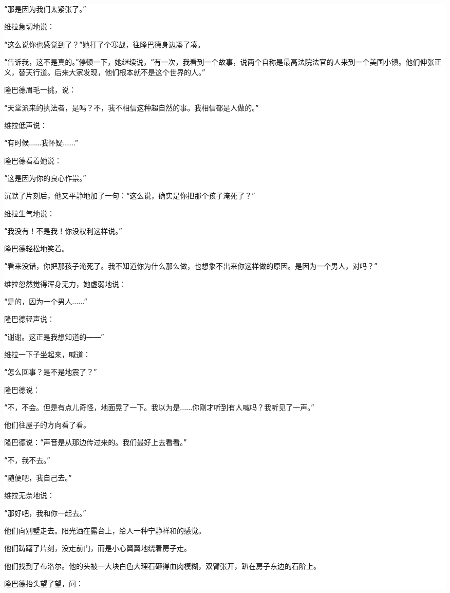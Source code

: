 “那是因为我们太紧张了。”

维拉急切地说：

“这么说你也感觉到了？”她打了个寒战，往隆巴德身边凑了凑。

“告诉我，这不是真的。”停顿一下，她继续说，“有一次，我看到一个故事，说两个自称是最高法院法官的人来到一个美国小镇。他们伸张正义，替天行道。后来大家发现，他们根本就不是这个世界的人。”

隆巴德眉毛一挑，说：

“天堂派来的执法者，是吗？不，我不相信这种超自然的事。我相信都是人做的。”

维拉低声说：

“有时候……我怀疑……”

隆巴德看着她说：

“这是因为你的良心作祟。”

沉默了片刻后，他又平静地加了一句：“这么说，确实是你把那个孩子淹死了？”

维拉生气地说：

“我没有！不是我！你没权利这样说。”

隆巴德轻松地笑着。

“看来没错，你把那孩子淹死了。我不知道你为什么那么做，也想象不出来你这样做的原因。是因为一个男人，对吗？”

维拉忽然觉得浑身无力，她虚弱地说：

“是的，因为一个男人……”

隆巴德轻声说：

“谢谢。这正是我想知道的——”

维拉一下子坐起来，喊道：

“怎么回事？是不是地震了？”

隆巴德说：

“不，不会。但是有点儿奇怪，地面晃了一下。我以为是……你刚才听到有人喊吗？我听见了一声。”

他们往屋子的方向看了看。

隆巴德说：“声音是从那边传过来的。我们最好上去看看。”

“不，我不去。”

“随便吧，我自己去。”

维拉无奈地说：

“那好吧，我和你一起去。”

他们向别墅走去。阳光洒在露台上，给人一种宁静祥和的感觉。

他们踌躇了片刻，没走前门，而是小心翼翼地绕着房子走。

他们找到了布洛尔。他的头被一大块白色大理石砸得血肉模糊，双臂张开，趴在房子东边的石阶上。

隆巴德抬头望了望，问：
